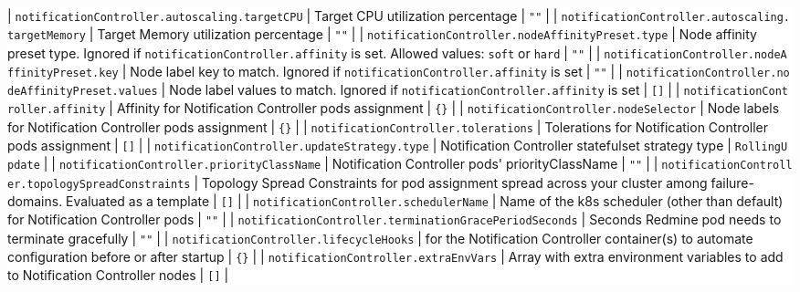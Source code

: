 | `notificationController.autoscaling.targetCPU`                             | Target CPU utilization percentage                                                                                                                                                                                                                        | `""`                                             |
| `notificationController.autoscaling.targetMemory`                          | Target Memory utilization percentage                                                                                                                                                                                                                     | `""`                                             |
| `notificationController.nodeAffinityPreset.type`                           | Node affinity preset type. Ignored if `notificationController.affinity` is set. Allowed values: `soft` or `hard`                                                                                                                                         | `""`                                             |
| `notificationController.nodeAffinityPreset.key`                            | Node label key to match. Ignored if `notificationController.affinity` is set                                                                                                                                                                             | `""`                                             |
| `notificationController.nodeAffinityPreset.values`                         | Node label values to match. Ignored if `notificationController.affinity` is set                                                                                                                                                                          | `[]`                                             |
| `notificationController.affinity`                                          | Affinity for Notification Controller pods assignment                                                                                                                                                                                                     | `{}`                                             |
| `notificationController.nodeSelector`                                      | Node labels for Notification Controller pods assignment                                                                                                                                                                                                  | `{}`                                             |
| `notificationController.tolerations`                                       | Tolerations for Notification Controller pods assignment                                                                                                                                                                                                  | `[]`                                             |
| `notificationController.updateStrategy.type`                               | Notification Controller statefulset strategy type                                                                                                                                                                                                        | `RollingUpdate`                                  |
| `notificationController.priorityClassName`                                 | Notification Controller pods' priorityClassName                                                                                                                                                                                                          | `""`                                             |
| `notificationController.topologySpreadConstraints`                         | Topology Spread Constraints for pod assignment spread across your cluster among failure-domains. Evaluated as a template                                                                                                                                 | `[]`                                             |
| `notificationController.schedulerName`                                     | Name of the k8s scheduler (other than default) for Notification Controller pods                                                                                                                                                                          | `""`                                             |
| `notificationController.terminationGracePeriodSeconds`                     | Seconds Redmine pod needs to terminate gracefully                                                                                                                                                                                                        | `""`                                             |
| `notificationController.lifecycleHooks`                                    | for the Notification Controller container(s) to automate configuration before or after startup                                                                                                                                                           | `{}`                                             |
| `notificationController.extraEnvVars`                                      | Array with extra environment variables to add to Notification Controller nodes                                                                                                                                                                           | `[]`                                             |